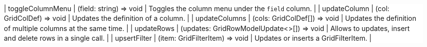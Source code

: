 | <span class="prop-name">toggleColumnMenu</span>                                                   | <span class="prop-type">(field: string) =&gt; void</span>                                                                                                                                                                                                                                                                                                                                                                                                                                                                      | Toggles the column menu under the `field` column.                                                                                                              |
| <span class="prop-name">updateColumn</span>                                                       | <span class="prop-type">(col: GridColDef) =&gt; void</span>                                                                                                                                                                                                                                                                                                                                                                                                                                                                    | Updates the definition of a column.                                                                                                                            |
| <span class="prop-name">updateColumns</span>                                                      | <span class="prop-type">(cols: GridColDef[]) =&gt; void</span>                                                                                                                                                                                                                                                                                                                                                                                                                                                                 | Updates the definition of multiple columns at the same time.                                                                                                   |
| <span class="prop-name">updateRows</span>                                                         | <span class="prop-type">(updates: GridRowModelUpdate&lt;&gt;[]) =&gt; void</span>                                                                                                                                                                                                                                                                                                                                                                                                                                              | Allows to updates, insert and delete rows in a single call.                                                                                                    |
| <span class="prop-name">upsertFilter</span>                                                       | <span class="prop-type">(item: GridFilterItem) =&gt; void</span>                                                                                                                                                                                                                                                                                                                                                                                                                                                               | Updates or inserts a GridFilterItem.                                                                                                                           |
